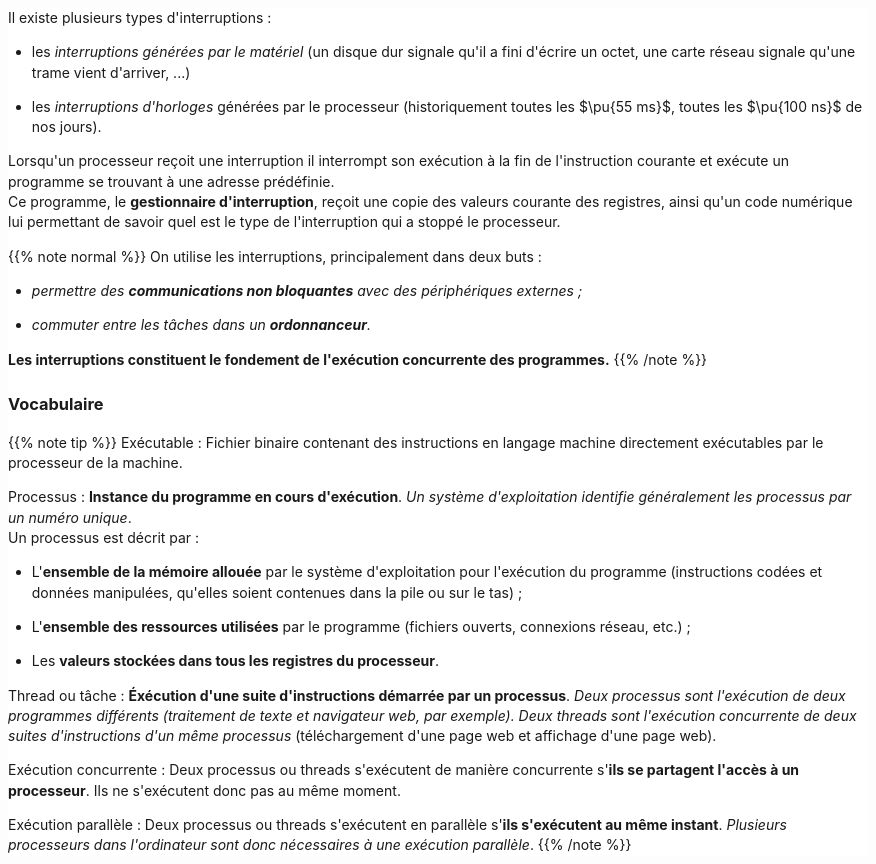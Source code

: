 Il existe plusieurs types d'interruptions :

- les *interruptions générées par le matériel* (un disque dur signale qu'il a fini d'écrire un octet, une carte réseau signale qu'une trame vient d'arriver, ...)

- les *interruptions d'horloges* générées par le processeur (historiquement toutes les $\pu{55 ms}$, toutes les $\pu{100 ns}$ de nos jours).

Lorsqu'un processeur reçoit une interruption il interrompt son exécution à la fin de l'instruction courante et exécute un programme se trouvant à une adresse prédéfinie.\
Ce programme, le **gestionnaire d'interruption**, reçoit une copie des valeurs courante des registres, ainsi qu'un code numérique lui permettant de savoir quel est le type de l'interruption qui a stoppé le processeur.


{{% note normal %}}
On utilise les interruptions, principalement dans deux buts :

- *permettre des **communications non bloquantes** avec des périphériques externes ;*

- *commuter entre les tâches dans un **ordonnanceur**.*

**Les interruptions constituent le fondement de l'exécution concurrente des programmes.**
{{% /note %}}

### Vocabulaire

{{% note tip %}}
Exécutable
: Fichier binaire contenant des instructions en langage machine directement exécutables par le processeur de la machine.

Processus
: **Instance du programme en cours d'exécution**. *Un système d'exploitation identifie généralement les processus par un numéro unique*.\
Un processus est décrit par :

- L'**ensemble de la mémoire allouée** par le système d'exploitation pour l'exécution du programme (instructions codées et données manipulées, qu'elles soient contenues dans la pile ou sur le tas) ;

- L'**ensemble des ressources utilisées** par le programme (fichiers ouverts, connexions réseau, etc.) ;

- Les **valeurs stockées dans tous les registres du processeur**.

Thread ou tâche
: **Éxécution d'une suite d'instructions démarrée par un processus**. *Deux processus sont l'exécution de deux programmes différents (traitement de texte et navigateur web, par exemple). Deux threads sont l'exécution concurrente de deux suites d'instructions d'un même processus* (téléchargement d'une page web et affichage d'une page web).

Exécution concurrente
: Deux processus ou threads s'exécutent de manière concurrente s'**ils se partagent l'accès à un processeur**. Ils ne s'exécutent donc pas au même moment.

Exécution parallèle
: Deux processus ou threads s'exécutent en parallèle s'**ils s'exécutent au même instant**. *Plusieurs processeurs dans l'ordinateur sont donc nécessaires à une exécution parallèle*.
{{% /note %}}
